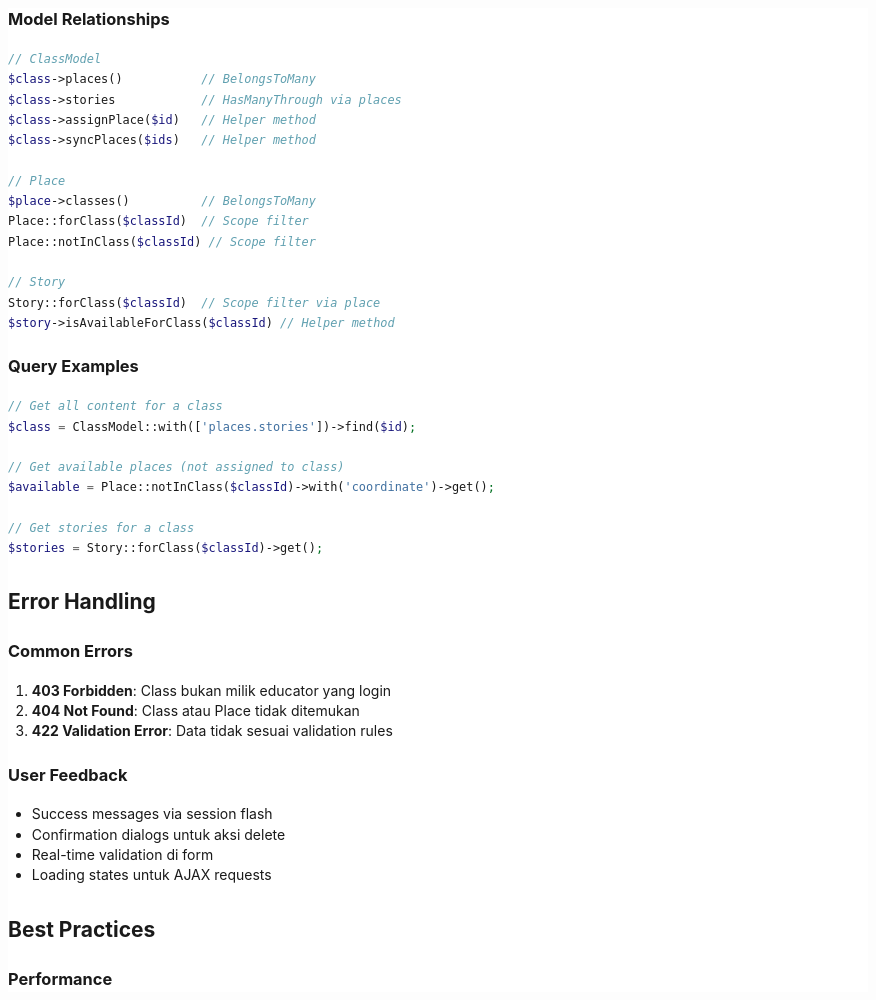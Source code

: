 ### Model Relationships

```php
// ClassModel
$class->places()           // BelongsToMany
$class->stories            // HasManyThrough via places
$class->assignPlace($id)   // Helper method
$class->syncPlaces($ids)   // Helper method

// Place
$place->classes()          // BelongsToMany
Place::forClass($classId)  // Scope filter
Place::notInClass($classId) // Scope filter

// Story
Story::forClass($classId)  // Scope filter via place
$story->isAvailableForClass($classId) // Helper method
```

### Query Examples

```php
// Get all content for a class
$class = ClassModel::with(['places.stories'])->find($id);

// Get available places (not assigned to class)
$available = Place::notInClass($classId)->with('coordinate')->get();

// Get stories for a class
$stories = Story::forClass($classId)->get();
```

## Error Handling

### Common Errors

1. **403 Forbidden**: Class bukan milik educator yang login
2. **404 Not Found**: Class atau Place tidak ditemukan
3. **422 Validation Error**: Data tidak sesuai validation rules

### User Feedback

-   Success messages via session flash
-   Confirmation dialogs untuk aksi delete
-   Real-time validation di form
-   Loading states untuk AJAX requests

## Best Practices

### Performance
